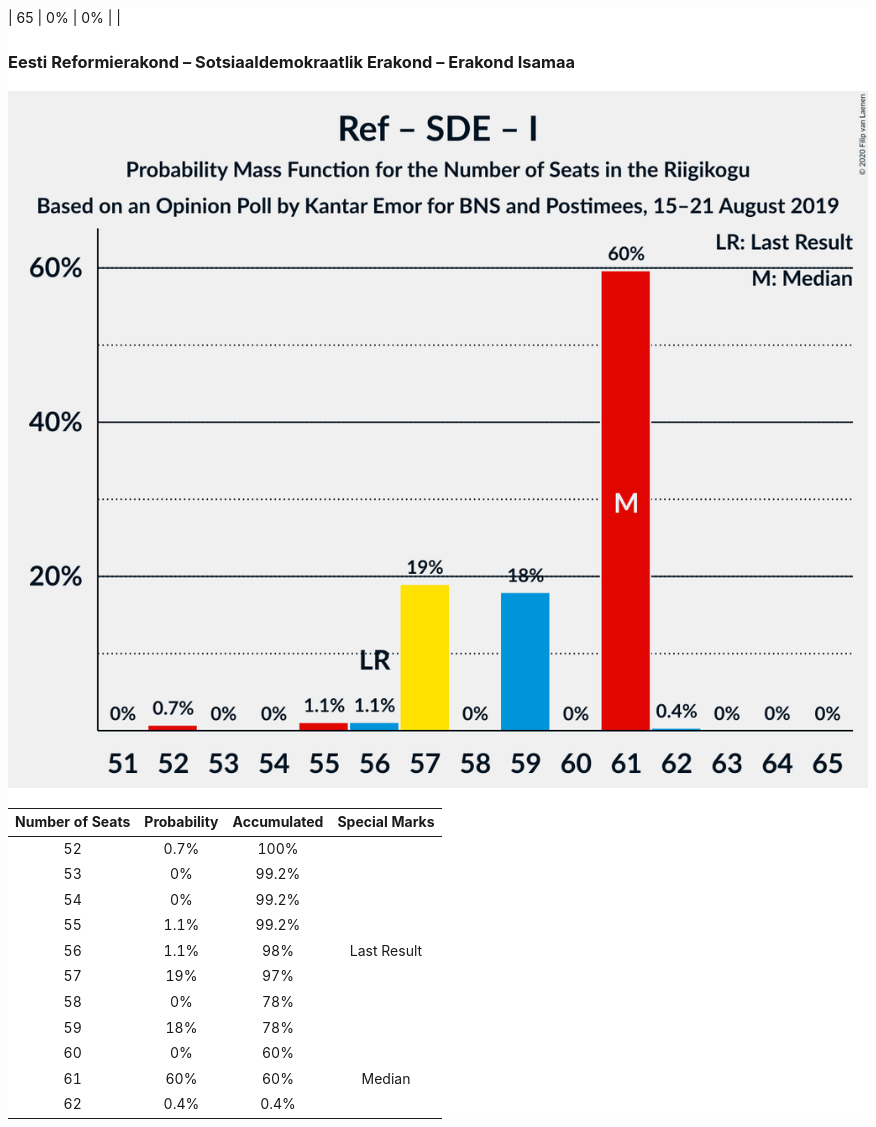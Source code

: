 | 65 | 0% | 0% |  |

### Eesti Reformierakond – Sotsiaaldemokraatlik Erakond – Erakond Isamaa

![Graph with seats probability mass function not yet produced](2019-08-21-KantarEmor-coalitions-seats-pmf-ref–sde–i.png "Seats Probability Mass Function")

| Number of Seats | Probability | Accumulated | Special Marks |
|:---------------:|:-----------:|:-----------:|:-------------:|
| 52 | 0.7% | 100% |  |
| 53 | 0% | 99.2% |  |
| 54 | 0% | 99.2% |  |
| 55 | 1.1% | 99.2% |  |
| 56 | 1.1% | 98% | Last Result |
| 57 | 19% | 97% |  |
| 58 | 0% | 78% |  |
| 59 | 18% | 78% |  |
| 60 | 0% | 60% |  |
| 61 | 60% | 60% | Median |
| 62 | 0.4% | 0.4% |  |